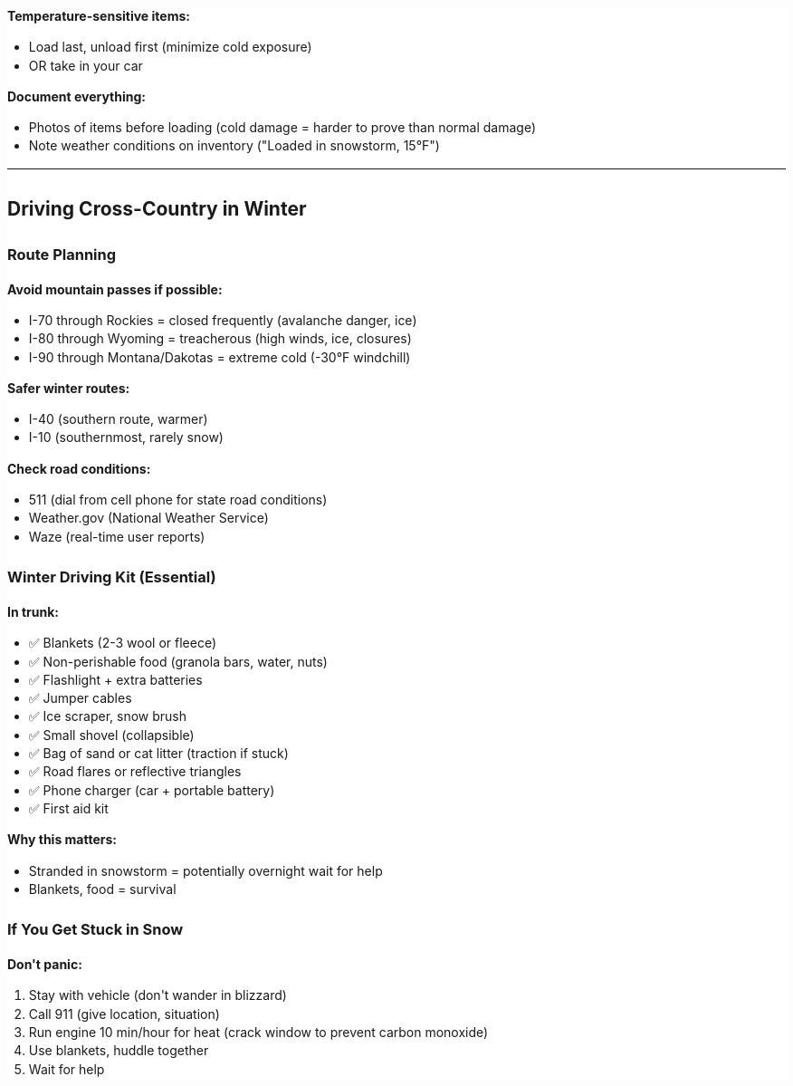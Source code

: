 **Temperature-sensitive items:**
- Load last, unload first (minimize cold exposure)
- OR take in your car

**Document everything:**
- Photos of items before loading (cold damage = harder to prove than normal damage)
- Note weather conditions on inventory ("Loaded in snowstorm, 15°F")

---

## Driving Cross-Country in Winter

### Route Planning

**Avoid mountain passes if possible:**
- I-70 through Rockies = closed frequently (avalanche danger, ice)
- I-80 through Wyoming = treacherous (high winds, ice, closures)
- I-90 through Montana/Dakotas = extreme cold (-30°F windchill)

**Safer winter routes:**
- I-40 (southern route, warmer)
- I-10 (southernmost, rarely snow)

**Check road conditions:**
- 511 (dial from cell phone for state road conditions)
- Weather.gov (National Weather Service)
- Waze (real-time user reports)

### Winter Driving Kit (Essential)

**In trunk:**
- ✅ Blankets (2-3 wool or fleece)
- ✅ Non-perishable food (granola bars, water, nuts)
- ✅ Flashlight + extra batteries
- ✅ Jumper cables
- ✅ Ice scraper, snow brush
- ✅ Small shovel (collapsible)
- ✅ Bag of sand or cat litter (traction if stuck)
- ✅ Road flares or reflective triangles
- ✅ Phone charger (car + portable battery)
- ✅ First aid kit

**Why this matters:**
- Stranded in snowstorm = potentially overnight wait for help
- Blankets, food = survival

### If You Get Stuck in Snow

**Don't panic:**
1. Stay with vehicle (don't wander in blizzard)
2. Call 911 (give location, situation)
3. Run engine 10 min/hour for heat (crack window to prevent carbon monoxide)
4. Use blankets, huddle together
5. Wait for help
